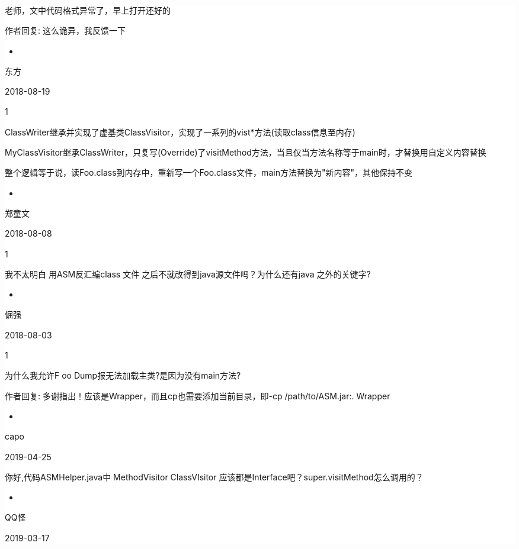   老师，文中代码格式异常了，早上打开还好的

  

  作者回复: 这么诡异，我反馈一下

- 

  东方 

  2018-08-19

  1

  ClassWriter继承并实现了虚基类ClassVisitor，实现了一系列的vist*方法(读取class信息至内存)

  
  MyClassVisitor继承ClassWriter，只复写(Override)了visitMethod方法，当且仅当方法名称等于main时，才替换用自定义内容替换

  
  整个逻辑等于说，读Foo.class到内存中，重新写一个Foo.class文件，main方法替换为"新内容"，其他保持不变

  

  

  

- 

  郑童文 

  2018-08-08

  1

  我不太明白 用ASM反汇编class 文件 之后不就改得到java源文件吗？为什么还有java 之外的关键字?

- 

  倔强 

  2018-08-03

  1

  为什么我允许F oo Dump报无法加载主类?是因为没有main方法?

  作者回复: 多谢指出！应该是Wrapper，而且cp也需要添加当前目录，即-cp /path/to/ASM.jar:. Wrapper

  

- 

  capo 

  2019-04-25

  

  你好,代码ASMHelper.java中 MethodVisitor ClassVIsitor 应该都是Interface吧？super.visitMethod怎么调用的？

  

- 

  QQ怪 

  2019-03-17
